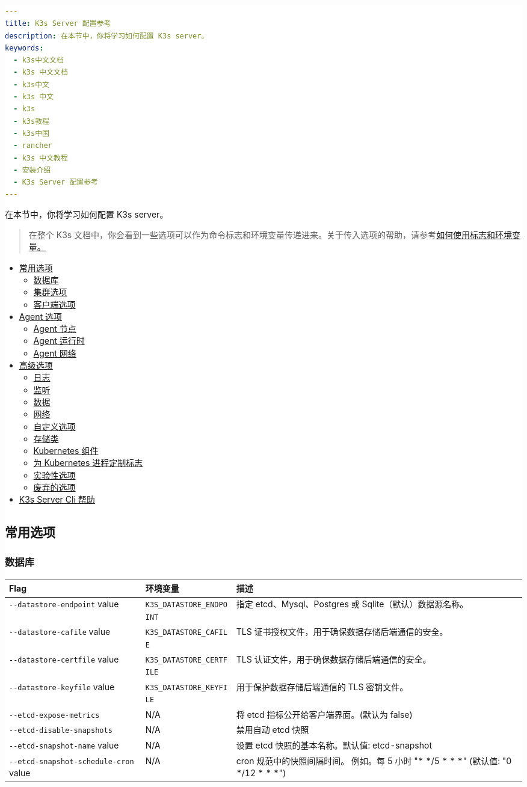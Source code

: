 ```yaml
---
title: K3s Server 配置参考
description: 在本节中，你将学习如何配置 K3s server。
keywords:
  - k3s中文文档
  - k3s 中文文档
  - k3s中文
  - k3s 中文
  - k3s
  - k3s教程
  - k3s中国
  - rancher
  - k3s 中文教程
  - 安装介绍
  - K3s Server 配置参考
---
```


在本节中，你将学习如何配置 K3s server。

> 在整个 K3s 文档中，你会看到一些选项可以作为命令标志和环境变量传递进来。关于传入选项的帮助，请参考[如何使用标志和环境变量。](/docs/k3s/installation/install-options/how-to-flags/)

- [常用选项](#常用选项)
  - [数据库](#数据库)
  - [集群选项](#集群选项)
  - [客户端选项](#客户端选项)
- [Agent 选项](#agent-选项)
  - [Agent 节点](#agent-节点)
  - [Agent 运行时](#agent-运行时)
  - [Agent 网络](#agent-网络)
- [高级选项](#高级选项)
  - [日志](#日志)
  - [监听](#监听)
  - [数据](#数据)
  - [网络](#网络)
  - [自定义选项](#自定义选项)
  - [存储类](#存储类)
  - [Kubernetes 组件](#kubernetes-组件)
  - [为 Kubernetes 进程定制标志](#kubernetes进程定制标志)
  - [实验性选项](#实验性选项)
  - [废弃的选项](#废弃的选项)
- [K3s Server Cli 帮助](#k3s-server-cli-帮助)

## 常用选项

### 数据库

| Flag                                  | 环境变量                 | 描述                                                                                        |
| :------------------------------------ | :----------------------- | :------------------------------------------------------------------------------------------ |
| `--datastore-endpoint` value          | `K3S_DATASTORE_ENDPOINT` | 指定 etcd、Mysql、Postgres 或 Sqlite（默认）数据源名称。                                    |
| `--datastore-cafile` value            | `K3S_DATASTORE_CAFILE`   | TLS 证书授权文件，用于确保数据存储后端通信的安全。                                          |
| `--datastore-certfile` value          | `K3S_DATASTORE_CERTFILE` | TLS 认证文件，用于确保数据存储后端通信的安全。                                              |
| `--datastore-keyfile` value           | `K3S_DATASTORE_KEYFILE`  | 用于保护数据存储后端通信的 TLS 密钥文件。                                                   |
| `--etcd-expose-metrics`               | N/A                      | 将 etcd 指标公开给客户端界面。(默认为 false)                                                |
| `--etcd-disable-snapshots`            | N/A                      | 禁用自动 etcd 快照                                                                          |
| `--etcd-snapshot-name` value          | N/A                      | 设置 etcd 快照的基本名称。默认值: etcd-snapshot                                             |
| `--etcd-snapshot-schedule-cron` value | N/A                      | cron 规范中的快照间隔时间。 例如。每 5 小时 "\* \*/5 \* \* \*" (默认值: "0 \*/12 \* \* \*") |